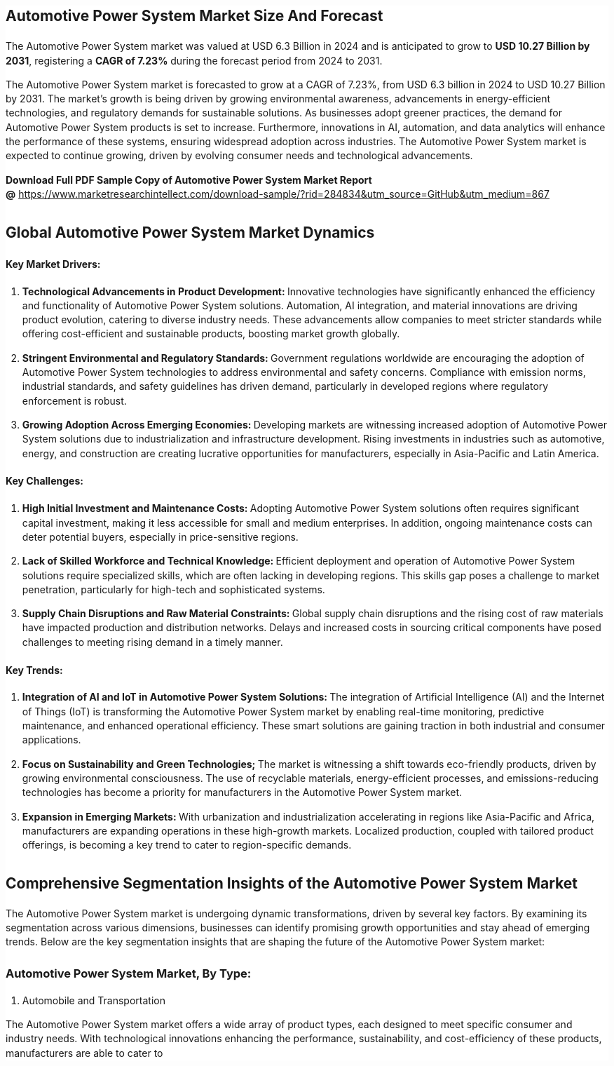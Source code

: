 <h2>Automotive Power System Market Size And Forecast</h2><p>The Automotive Power System market was valued at USD 6.3 Billion in 2024 and is anticipated to grow to <strong>USD 10.27 Billion by 2031</strong>, registering a <strong>CAGR of 7.23%</strong> during the forecast period from 2024 to 2031.</p><p>The Automotive Power System market is forecasted to grow at a CAGR of 7.23%, from USD 6.3 billion in 2024 to USD 10.27 Billion by 2031. The market’s growth is being driven by growing environmental awareness, advancements in energy-efficient technologies, and regulatory demands for sustainable solutions. As businesses adopt greener practices, the demand for Automotive Power System products is set to increase. Furthermore, innovations in AI, automation, and data analytics will enhance the performance of these systems, ensuring widespread adoption across industries. The Automotive Power System market is expected to continue growing, driven by evolving consumer needs and technological advancements.</p><p><strong>Download Full PDF Sample Copy of Automotive Power System Market Report @</strong>&nbsp;<a href="https://www.marketresearchintellect.com/download-sample/?rid=284834&amp;utm_source=GitHub&amp;utm_medium=867">https://www.marketresearchintellect.com/download-sample/?rid=284834&amp;utm_source=GitHub&amp;utm_medium=867</a></p><h2>Global Automotive Power System Market Dynamics</h2><h4><strong>Key Market Drivers:</strong></h4><ol><li><p><strong>Technological Advancements in Product Development:&nbsp;</strong>Innovative technologies have significantly enhanced the efficiency and functionality of Automotive Power System solutions. Automation, AI integration, and material innovations are driving product evolution, catering to diverse industry needs. These advancements allow companies to meet stricter standards while offering cost-efficient and sustainable products, boosting market growth globally.</p></li><li><p><strong>Stringent Environmental and Regulatory Standards:&nbsp;</strong>Government regulations worldwide are encouraging the adoption of Automotive Power System technologies to address environmental and safety concerns. Compliance with emission norms, industrial standards, and safety guidelines has driven demand, particularly in developed regions where regulatory enforcement is robust.</p></li><li><p><strong>Growing Adoption Across Emerging Economies:&nbsp;</strong>Developing markets are witnessing increased adoption of Automotive Power System solutions due to industrialization and infrastructure development. Rising investments in industries such as automotive, energy, and construction are creating lucrative opportunities for manufacturers, especially in Asia-Pacific and Latin America.</p></li></ol><h4><strong>Key Challenges:</strong></h4><ol><li><p><strong>High Initial Investment and Maintenance Costs:&nbsp;</strong>Adopting Automotive Power System solutions often requires significant capital investment, making it less accessible for small and medium enterprises. In addition, ongoing maintenance costs can deter potential buyers, especially in price-sensitive regions.</p></li><li><p><strong>Lack of Skilled Workforce and Technical Knowledge:&nbsp;</strong>Efficient deployment and operation of Automotive Power System solutions require specialized skills, which are often lacking in developing regions. This skills gap poses a challenge to market penetration, particularly for high-tech and sophisticated systems.</p></li><li><p><strong>Supply Chain Disruptions and Raw Material Constraints:&nbsp;</strong>Global supply chain disruptions and the rising cost of raw materials have impacted production and distribution networks. Delays and increased costs in sourcing critical components have posed challenges to meeting rising demand in a timely manner.</p></li></ol><h4><strong>Key Trends:</strong></h4><ol><li><p><strong>Integration of AI and IoT in Automotive Power System Solutions:&nbsp;</strong>The integration of Artificial Intelligence (AI) and the Internet of Things (IoT) is transforming the Automotive Power System market by enabling real-time monitoring, predictive maintenance, and enhanced operational efficiency. These smart solutions are gaining traction in both industrial and consumer applications.</p></li><li><p><strong>Focus on Sustainability and Green Technologies;&nbsp;</strong>The market is witnessing a shift towards eco-friendly products, driven by growing environmental consciousness. The use of recyclable materials, energy-efficient processes, and emissions-reducing technologies has become a priority for manufacturers in the Automotive Power System market.</p></li><li><p><strong>Expansion in Emerging Markets:&nbsp;</strong>With urbanization and industrialization accelerating in regions like Asia-Pacific and Africa, manufacturers are expanding operations in these high-growth markets. Localized production, coupled with tailored product offerings, is becoming a key trend to cater to region-specific demands.</p></li></ol><div class="article-main__content" data-test-id="publishing-text-block"><h2>Comprehensive Segmentation Insights of the Automotive Power System Market</h2><p>The Automotive Power System market is undergoing dynamic transformations, driven by several key factors. By examining its segmentation across various dimensions, businesses can identify promising growth opportunities and stay ahead of emerging trends. Below are the key segmentation insights that are shaping the future of the Automotive Power System market:</p><h3><strong>Automotive Power System Market, By Type:<br /></strong></h3><ol><li>Automobile and Transportation</li></ol><p>The Automotive Power System market offers a wide array of product types, each designed to meet specific consumer and industry needs. With technological innovations enhancing the performance, sustainability, and cost-efficiency of these products, manufacturers are able to cater to